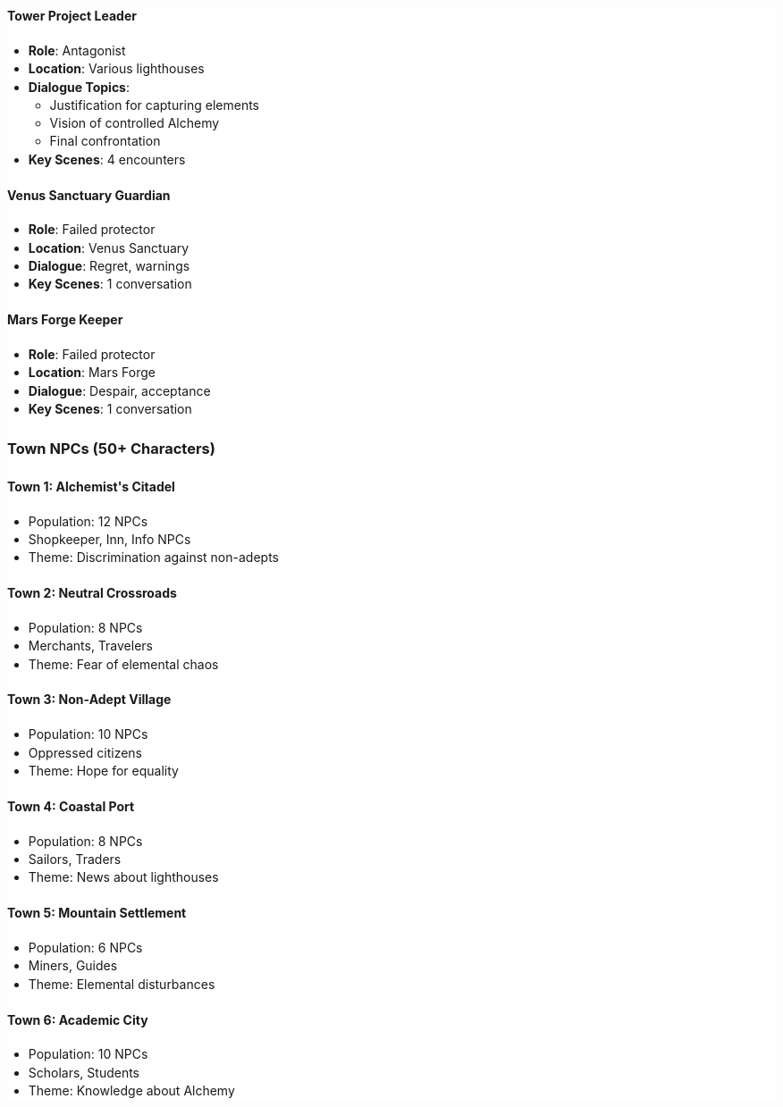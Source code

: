 #### Tower Project Leader
- **Role**: Antagonist
- **Location**: Various lighthouses
- **Dialogue Topics**:
  - Justification for capturing elements
  - Vision of controlled Alchemy
  - Final confrontation
- **Key Scenes**: 4 encounters

#### Venus Sanctuary Guardian
- **Role**: Failed protector
- **Location**: Venus Sanctuary
- **Dialogue**: Regret, warnings
- **Key Scenes**: 1 conversation

#### Mars Forge Keeper
- **Role**: Failed protector
- **Location**: Mars Forge
- **Dialogue**: Despair, acceptance
- **Key Scenes**: 1 conversation

### Town NPCs (50+ Characters)

#### Town 1: Alchemist's Citadel
- Population: 12 NPCs
- Shopkeeper, Inn, Info NPCs
- Theme: Discrimination against non-adepts

#### Town 2: Neutral Crossroads
- Population: 8 NPCs
- Merchants, Travelers
- Theme: Fear of elemental chaos

#### Town 3: Non-Adept Village
- Population: 10 NPCs
- Oppressed citizens
- Theme: Hope for equality

#### Town 4: Coastal Port
- Population: 8 NPCs
- Sailors, Traders
- Theme: News about lighthouses

#### Town 5: Mountain Settlement
- Population: 6 NPCs
- Miners, Guides
- Theme: Elemental disturbances

#### Town 6: Academic City
- Population: 10 NPCs
- Scholars, Students
- Theme: Knowledge about Alchemy
